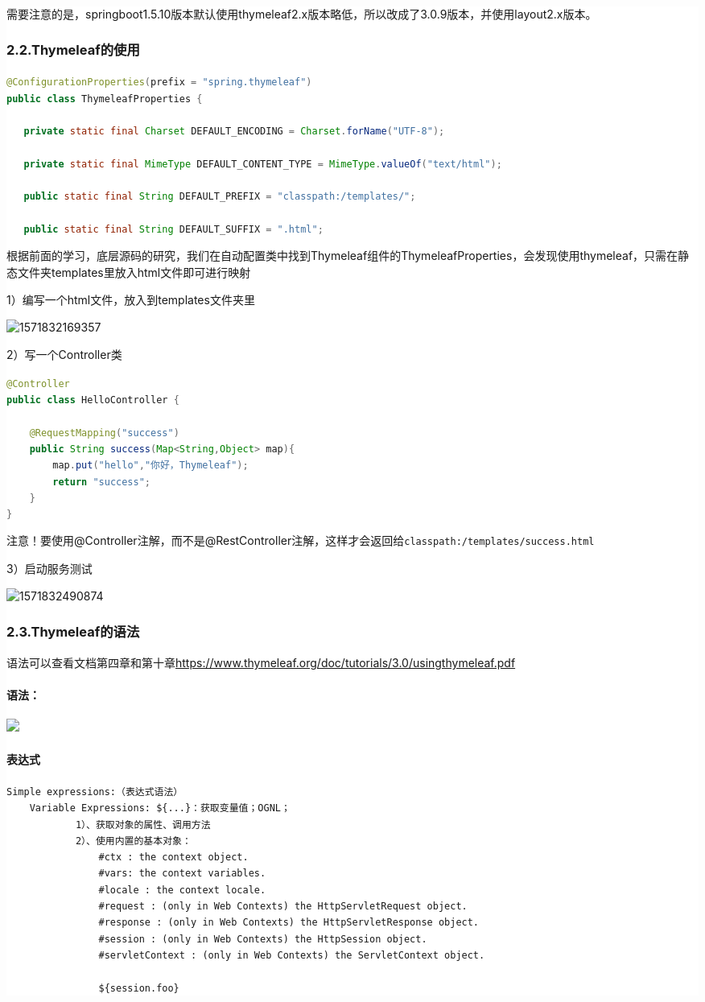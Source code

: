 需要注意的是，springboot1.5.10版本默认使用thymeleaf2.x版本略低，所以改成了3.0.9版本，并使用layout2.x版本。

### 2.2.Thymeleaf的使用

```java
@ConfigurationProperties(prefix = "spring.thymeleaf")
public class ThymeleafProperties {

   private static final Charset DEFAULT_ENCODING = Charset.forName("UTF-8");

   private static final MimeType DEFAULT_CONTENT_TYPE = MimeType.valueOf("text/html");

   public static final String DEFAULT_PREFIX = "classpath:/templates/";

   public static final String DEFAULT_SUFFIX = ".html";
```

根据前面的学习，底层源码的研究，我们在自动配置类中找到Thymeleaf组件的ThymeleafProperties，会发现使用thymeleaf，只需在静态文件夹templates里放入html文件即可进行映射

1）编写一个html文件，放入到templates文件夹里

![1571832169357](../image/1571832169357.png)

2）写一个Controller类

```java
@Controller
public class HelloController {

    @RequestMapping("success")
    public String success(Map<String,Object> map){
        map.put("hello","你好，Thymeleaf");
        return "success";
    }
}
```

注意！要使用@Controller注解，而不是@RestController注解，这样才会返回给`classpath:/templates/success.html`

3）启动服务测试

![1571832490874](../image/1571832490874.png)

### 2.3.Thymeleaf的语法

语法可以查看文档第四章和第十章<https://www.thymeleaf.org/doc/tutorials/3.0/usingthymeleaf.pdf>

#### 语法：

![](../image/2018-02-04_123955.png)

#### 表达式

```properties
Simple expressions:（表达式语法）
    Variable Expressions: ${...}：获取变量值；OGNL；
    		1）、获取对象的属性、调用方法
    		2）、使用内置的基本对象：
    			#ctx : the context object.
    			#vars: the context variables.
                #locale : the context locale.
                #request : (only in Web Contexts) the HttpServletRequest object.
                #response : (only in Web Contexts) the HttpServletResponse object.
                #session : (only in Web Contexts) the HttpSession object.
                #servletContext : (only in Web Contexts) the ServletContext object.
                
                ${session.foo}
```